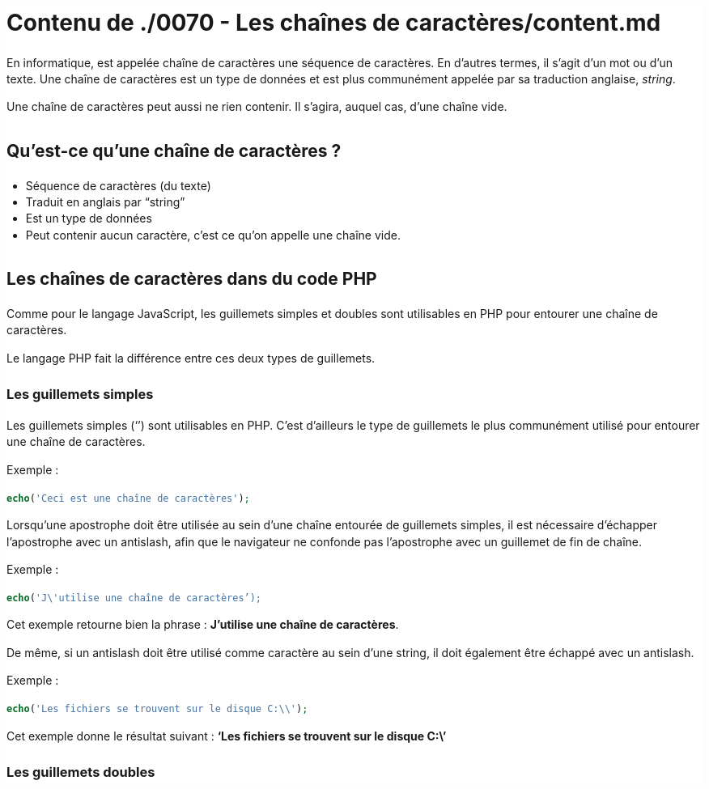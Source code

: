 # Contenu de ./0070 - Les chaînes de caractères/content.md

En informatique, est appelée chaîne de caractères une séquence de caractères. En d’autres termes, il s’agit d’un mot ou d’un texte. Une chaîne de caractères est un type de données et est plus communément appelée par sa traduction anglaise, *string*. 

Une chaîne de caractères peut aussi ne rien contenir. Il s’agira, auquel cas, d’une chaîne vide. 

## Qu’est-ce qu’une chaîne de caractères ?

- Séquence de caractères (du texte)
- Traduit en anglais par “string”
- Est un type de données
- Peut contenir aucun caractère, c’est ce qu’on appelle une chaîne vide.

## Les chaînes de caractères dans du code PHP

Comme pour le langage JavaScript, les guillemets simples et doubles sont utilisables en PHP pour entourer une chaîne de caractères. 

Le langage PHP fait la différence entre ces deux types de guillemets.

### Les guillemets simples 

Les guillemets simples (‘’) sont utilisables en PHP. C’est d’ailleurs le type de guillemets le plus communément utilisé pour entourer une chaîne de caractères. 

Exemple :

```php
echo('Ceci est une chaîne de caractères');
```

Lorsqu’une apostrophe doit être utilisée au sein d’une chaîne entourée de guillemets simples, il est nécessaire d’échapper l’apostrophe avec un antislash, afin que le navigateur ne confonde pas l’apostrophe avec un guillemet de fin de chaîne.

Exemple :

```php
echo('J\'utilise une chaîne de caractères’);
```

Cet exemple retourne bien la phrase : **J’utilise une chaîne de caractères**.

De même, si un antislash doit être utilisé comme caractère au sein d’une string, il doit également être échappé avec un antislash.

Exemple :

```php
echo('Les fichiers se trouvent sur le disque C:\\');
```

Cet exemple donne le résultat suivant : **‘Les fichiers se trouvent sur le disque C:\’**

### Les guillemets doubles
